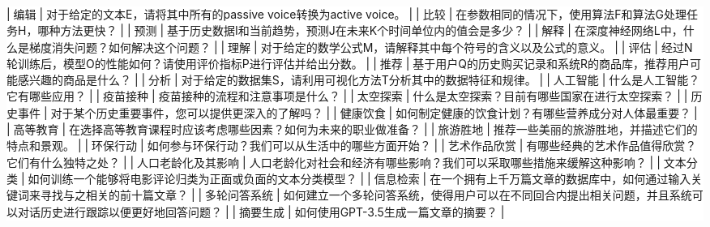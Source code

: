| 编辑   | 对于给定的文本E，请将其中所有的passive voice转换为active voice。      |
| 比较   | 在参数相同的情况下，使用算法F和算法G处理任务H，哪种方法更快？         |
| 预测   | 基于历史数据I和当前趋势，预测J在未来K个时间单位内的值会是多少？       |
| 解释   | 在深度神经网络L中，什么是梯度消失问题？如何解决这个问题？            |
| 理解   | 对于给定的数学公式M，请解释其中每个符号的含义以及公式的意义。           |
| 评估   | 经过N轮训练后，模型O的性能如何？请使用评价指标P进行评估并给出分数。     |
| 推荐   | 基于用户Q的历史购买记录和系统R的商品库，推荐用户可能感兴趣的商品是什么？ |
| 分析   | 对于给定的数据集S，请利用可视化方法T分析其中的数据特征和规律。          |
| 人工智能                | 什么是人工智能？它有哪些应用？                                |
| 疫苗接种                 | 疫苗接种的流程和注意事项是什么？                              |
| 太空探索                | 什么是太空探索？目前有哪些国家在进行太空探索？                |
| 历史事件                 | 对于某个历史重要事件，您可以提供更深入的了解吗？              |
| 健康饮食                  | 如何制定健康的饮食计划？有哪些营养成分对人体最重要？          |
| 高等教育                | 在选择高等教育课程时应该考虑哪些因素？如何为未来的职业做准备？ |
| 旅游胜地                | 推荐一些美丽的旅游胜地，并描述它们的特点和景观。              |
| 环保行动                | 如何参与环保行动？我们可以从生活中的哪些方面开始？            |
| 艺术作品欣赏           | 有哪些经典的艺术作品值得欣赏？它们有什么独特之处？            |
| 人口老龄化及其影响   | 人口老龄化对社会和经济有哪些影响？我们可以采取哪些措施来缓解这种影响？ |
| 文本分类                 | 如何训练一个能够将电影评论归类为正面或负面的文本分类模型？                                                                                                                                                                                                                                                                                                                                                                                                                                                                                                                                                                                                                                                                                                                                                                                                                                                                                                                                                                                                                                                      |
| 信息检索                 | 在一个拥有上千万篇文章的数据库中，如何通过输入关键词来寻找与之相关的前十篇文章？                                                                                                                                                                                                                                                                                                                                                                                                                                                                                                                                                                                                                                                                                                                                                                                                                                                                                                                                                                                                                             |
| 多轮问答系统             | 如何建立一个多轮问答系统，使得用户可以在不同回合内提出相关问题，并且系统可以对话历史进行跟踪以便更好地回答问题？                                                                                                                                                                                                                                                                                                                                                                                                                                                                                                                                                                                                                                                                                                                                                                                                                                                                                                                                                                                     |
| 摘要生成                 | 如何使用GPT-3.5生成一篇文章的摘要？                                                                                                                                                                                                                                                                                                                                                                                                                                                                                                                                                                                                                                                                                                                                                                                                                                                                                                                                                                                                                                                                          |